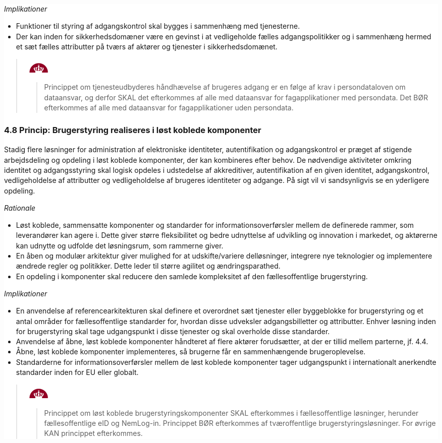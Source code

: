 *Implikationer*

- Funktioner til styring af adgangskontrol skal bygges i sammenhæng med tjenesterne.
- Der kan inden for sikkerhedsdomæner være en gevinst i at vedligeholde fælles adgangspolitikker og i sammenhæng hermed et sæt fælles attributter på
tværs af aktører og tjenester i sikkerhedsdomænet.

>![](logo.png)
>>Princippet om tjenesteudbyderes håndhævelse af brugeres adgang er en følge af krav i persondataloven om dataansvar, og derfor SKAL det efterkommes af alle med dataansvar for
fagapplikationer med persondata. Det BØR efterkommes af alle med dataansvar for fagapplikationer uden persondata.

### 4.8 Princip: Brugerstyring realiseres i løst koblede komponenter

Stadig flere løsninger for administration af elektroniske identiteter, autentifikation og adgangskontrol er præget af stigende arbejdsdeling og opdeling i løst koblede komponenter, der kan kombineres efter behov. De nødvendige aktiviteter
omkring identitet og adgangsstyring skal logisk opdeles i udstedelse af akkreditiver, autentifikation af en given identitet, adgangskontrol, vedligeholdelse af attributter og vedligeholdelse af brugeres identiteter og adgange. På sigt vil vi sandsynligvis se en yderligere opdeling.

*Rationale*

- Løst koblede, sammensatte komponenter og standarder for informationsoverførsler mellem de definerede rammer, som leverandører kan agere i. Dette giver større fleksibilitet og bedre udnyttelse af udvikling og innovation i
markedet, og aktørerne kan udnytte og udfolde det løsningsrum, som rammerne giver.
- En åben og modulær arkitektur giver mulighed for at udskifte/variere delløsninger, integrere nye teknologier og implementere ændrede regler og politikker. Dette leder til større agilitet og ændringsparathed.
- En opdeling i komponenter skal reducere den samlede kompleksitet af den
fællesoffentlige brugerstyring.

*Implikationer*

- En anvendelse af referencearkitekturen skal definere et overordnet sæt tjenester eller byggeblokke for brugerstyring og et antal områder for fællesoffentlige standarder for, hvordan disse udveksler adgangsbilletter og attributter.
Enhver løsning inden for brugerstyring skal tage udgangspunkt i disse tjenester og skal overholde disse standarder.
- Anvendelse af åbne, løst koblede komponenter håndteret af flere aktører
forudsætter, at der er tillid mellem parterne, jf. 4.4.
- Åbne, løst koblede komponenter implementeres, så brugerne får en sammenhængende brugeroplevelse.
- Standarderne for informationsoverførsler mellem de løst koblede komponenter tager udgangspunkt i internationalt anerkendte standarder inden for EU
eller globalt.

>![](logo.png)
>>Princippet om løst koblede brugerstyringskomponenter SKAL efterkommes i fællesoffentlige
løsninger, herunder fællesoffentlige eID og NemLog-in. Princippet BØR efterkommes af tværoffentlige brugerstyringsløsninger.
For øvrige KAN princippet efterkommes.
